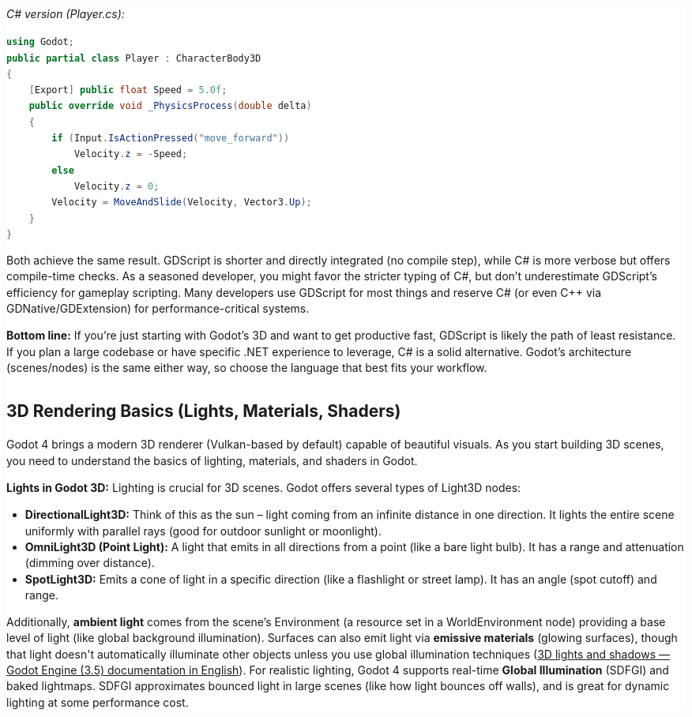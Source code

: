 *C# version (Player.cs):*  
```csharp
using Godot;
public partial class Player : CharacterBody3D
{
    [Export] public float Speed = 5.0f;
    public override void _PhysicsProcess(double delta)
    {
        if (Input.IsActionPressed("move_forward"))
            Velocity.z = -Speed;
        else
            Velocity.z = 0;
        Velocity = MoveAndSlide(Velocity, Vector3.Up);
    }
}
``` 

Both achieve the same result. GDScript is shorter and directly integrated (no compile step), while C# is more verbose but offers compile-time checks. As a seasoned developer, you might favor the stricter typing of C#, but don’t underestimate GDScript’s efficiency for gameplay scripting. Many developers use GDScript for most things and reserve C# (or even C++ via GDNative/GDExtension) for performance-critical systems. 

**Bottom line:** If you’re just starting with Godot’s 3D and want to get productive fast, GDScript is likely the path of least resistance. If you plan a large codebase or have specific .NET experience to leverage, C# is a solid alternative. Godot’s architecture (scenes/nodes) is the same either way, so choose the language that best fits your workflow.

## 3D Rendering Basics (Lights, Materials, Shaders)

Godot 4 brings a modern 3D renderer (Vulkan-based by default) capable of beautiful visuals. As you start building 3D scenes, you need to understand the basics of lighting, materials, and shaders in Godot.

**Lights in Godot 3D:** Lighting is crucial for 3D scenes. Godot offers several types of Light3D nodes:
- **DirectionalLight3D:** Think of this as the sun – light coming from an infinite distance in one direction. It lights the entire scene uniformly with parallel rays (good for outdoor sunlight or moonlight).
- **OmniLight3D (Point Light):** A light that emits in all directions from a point (like a bare light bulb). It has a range and attenuation (dimming over distance).
- **SpotLight3D:** Emits a cone of light in a specific direction (like a flashlight or street lamp). It has an angle (spot cutoff) and range.

Additionally, **ambient light** comes from the scene’s Environment (a resource set in a WorldEnvironment node) providing a base level of light (like global background illumination). Surfaces can also emit light via **emissive materials** (glowing surfaces), though that light doesn't automatically illuminate other objects unless you use global illumination techniques ([3D lights and shadows — Godot Engine (3.5) documentation in English](https://docs.godotengine.org/en/3.5/tutorials/3d/lights_and_shadows.html#:~:text=Light%20sources%20emit%20light%20that,of%20sources%20in%20a%20scene)). For realistic lighting, Godot 4 supports real-time **Global Illumination** (SDFGI) and baked lightmaps. SDFGI approximates bounced light in large scenes (like how light bounces off walls), and is great for dynamic lighting at some performance cost.
